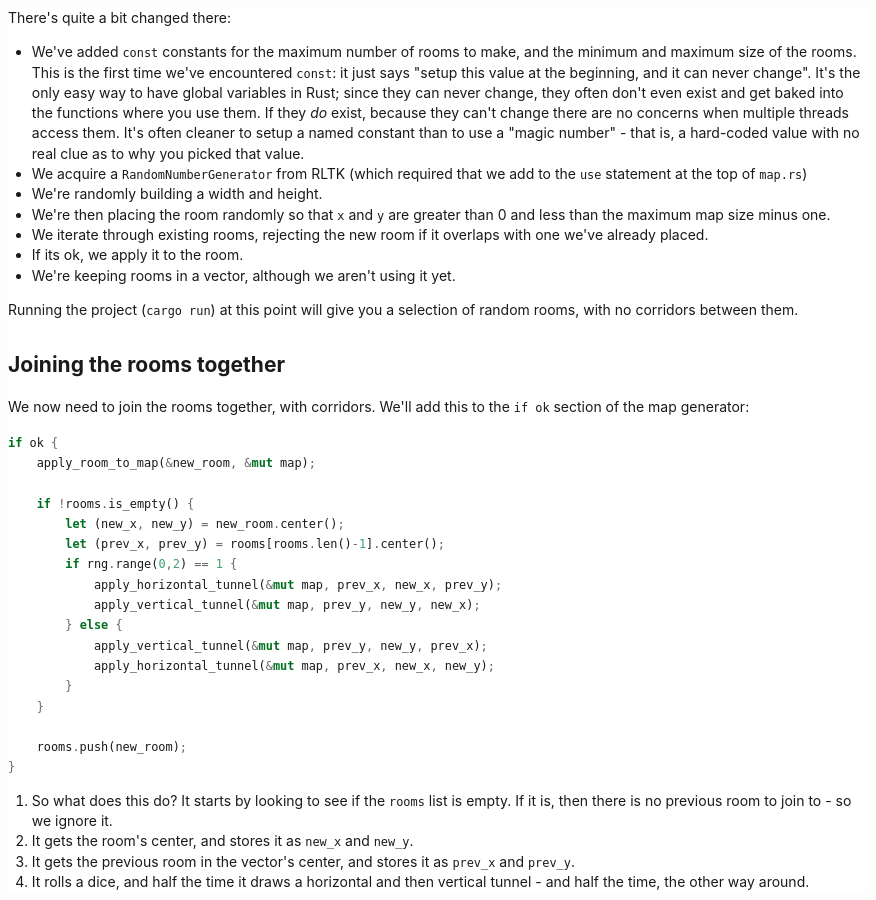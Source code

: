 ```rust
```

There's quite a bit changed there:

* We've added `const` constants for the maximum number of rooms to make, and the minimum and maximum size of the rooms. This is the first time we've encountered `const`: it just says "setup this value at the beginning, and it can never change". It's the only easy way to have global variables in Rust; since they can never change, they often don't even exist and get baked into the functions where you use them. If they *do* exist, because they can't change there are no concerns when multiple threads access them. It's often cleaner to setup a named constant than to use a "magic number" - that is, a hard-coded value with no real clue as to why you picked that value.
* We acquire a `RandomNumberGenerator` from RLTK (which required that we add to the `use` statement at the top of `map.rs`)
* We're randomly building a width and height.
* We're then placing the room randomly so that `x` and `y` are greater than 0 and less than the maximum map size minus one.
* We iterate through existing rooms, rejecting the new room if it overlaps with one we've already placed.
* If its ok, we apply it to the room.
* We're keeping rooms in a vector, although we aren't using it yet.

Running the project (`cargo run`) at this point will give you a selection of random rooms, with no corridors between them.

## Joining the rooms together

We now need to join the rooms together, with corridors. We'll add this to the `if ok` section of the map generator:

```rust
if ok {
    apply_room_to_map(&new_room, &mut map);

    if !rooms.is_empty() {
        let (new_x, new_y) = new_room.center();
        let (prev_x, prev_y) = rooms[rooms.len()-1].center();
        if rng.range(0,2) == 1 {
            apply_horizontal_tunnel(&mut map, prev_x, new_x, prev_y);
            apply_vertical_tunnel(&mut map, prev_y, new_y, new_x);
        } else {
            apply_vertical_tunnel(&mut map, prev_y, new_y, prev_x);
            apply_horizontal_tunnel(&mut map, prev_x, new_x, new_y);
        }
    }

    rooms.push(new_room);
}
```

1. So what does this do? It starts by looking to see if the `rooms` list is empty. If it is, then there is no previous room to join to - so we ignore it.
2. It gets the room's center, and stores it as `new_x` and `new_y`.
3. It gets the previous room in the vector's center, and stores it as `prev_x` and `prev_y`.
4. It rolls a dice, and half the time it draws a horizontal and then vertical tunnel - and half the time, the other way around.
